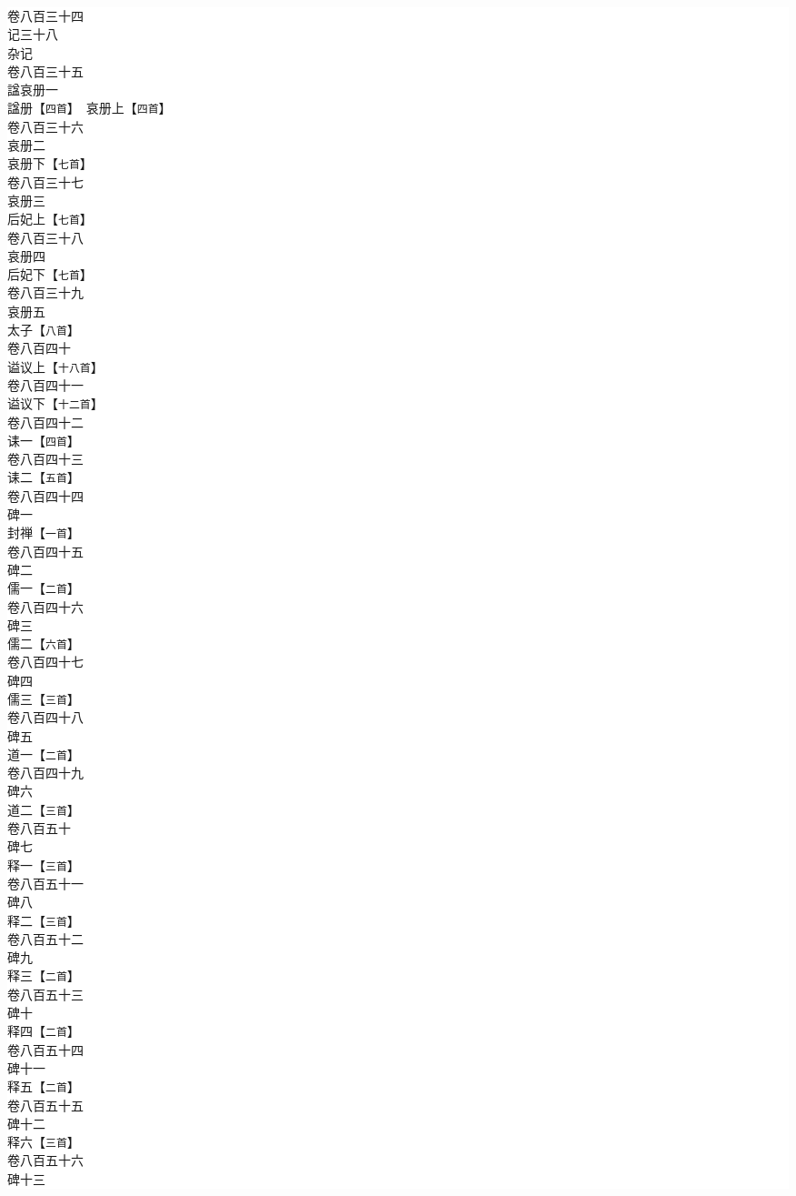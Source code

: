 卷八百三十四  
记三十八  
杂记  
卷八百三十五  
諡哀册一  
諡册【`四首`】　哀册上【`四首`】  
卷八百三十六  
哀册二  
哀册下【`七首`】  
卷八百三十七  
哀册三  
后妃上【`七首`】  
卷八百三十八  
哀册四  
后妃下【`七首`】  
卷八百三十九  
哀册五  
太子【`八首`】  
卷八百四十  
谥议上【`十八首`】  
卷八百四十一  
谥议下【`十二首`】  
卷八百四十二  
诔一【`四首`】  
卷八百四十三  
诔二【`五首`】  
卷八百四十四  
碑一  
封禅【`一首`】  
卷八百四十五  
碑二  
儒一【`二首`】  
卷八百四十六  
碑三  
儒二【`六首`】  
卷八百四十七  
碑四  
儒三【`三首`】  
卷八百四十八  
碑五  
道一【`二首`】  
卷八百四十九  
碑六  
道二【`三首`】  
卷八百五十  
碑七  
释一【`三首`】  
卷八百五十一  
碑八  
释二【`三首`】  
卷八百五十二  
碑九  
释三【`二首`】  
卷八百五十三  
碑十  
释四【`二首`】  
卷八百五十四  
碑十一  
释五【`二首`】  
卷八百五十五  
碑十二  
释六【`三首`】  
卷八百五十六  
碑十三  